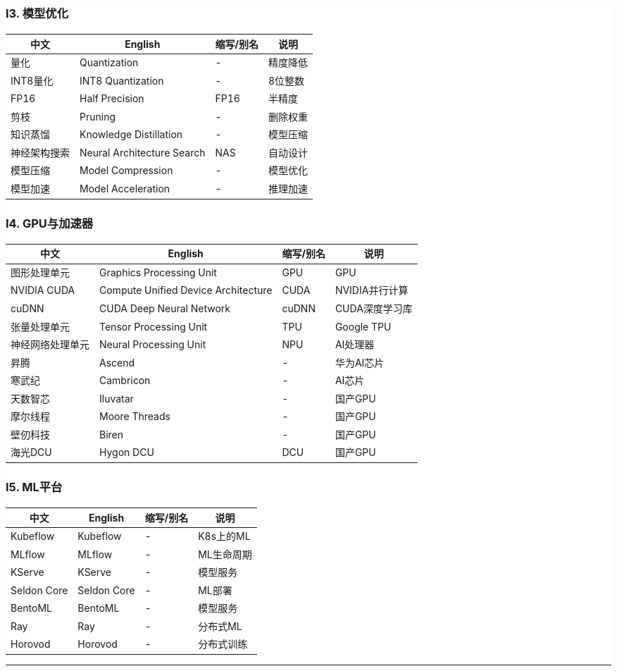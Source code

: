 ### I3. 模型优化

| 中文 | English | 缩写/别名 | 说明 |
|------|---------|----------|------|
| 量化 | Quantization | - | 精度降低 |
| INT8量化 | INT8 Quantization | - | 8位整数 |
| FP16 | Half Precision | FP16 | 半精度 |
| 剪枝 | Pruning | - | 删除权重 |
| 知识蒸馏 | Knowledge Distillation | - | 模型压缩 |
| 神经架构搜索 | Neural Architecture Search | NAS | 自动设计 |
| 模型压缩 | Model Compression | - | 模型优化 |
| 模型加速 | Model Acceleration | - | 推理加速 |

### I4. GPU与加速器

| 中文 | English | 缩写/别名 | 说明 |
|------|---------|----------|------|
| 图形处理单元 | Graphics Processing Unit | GPU | GPU |
| NVIDIA CUDA | Compute Unified Device Architecture | CUDA | NVIDIA并行计算 |
| cuDNN | CUDA Deep Neural Network | cuDNN | CUDA深度学习库 |
| 张量处理单元 | Tensor Processing Unit | TPU | Google TPU |
| 神经网络处理单元 | Neural Processing Unit | NPU | AI处理器 |
| 昇腾 | Ascend | - | 华为AI芯片 |
| 寒武纪 | Cambricon | - | AI芯片 |
| 天数智芯 | Iluvatar | - | 国产GPU |
| 摩尔线程 | Moore Threads | - | 国产GPU |
| 壁仞科技 | Biren | - | 国产GPU |
| 海光DCU | Hygon DCU | DCU | 国产GPU |

### I5. ML平台

| 中文 | English | 缩写/别名 | 说明 |
|------|---------|----------|------|
| Kubeflow | Kubeflow | - | K8s上的ML |
| MLflow | MLflow | - | ML生命周期 |
| KServe | KServe | - | 模型服务 |
| Seldon Core | Seldon Core | - | ML部署 |
| BentoML | BentoML | - | 模型服务 |
| Ray | Ray | - | 分布式ML |
| Horovod | Horovod | - | 分布式训练 |

---